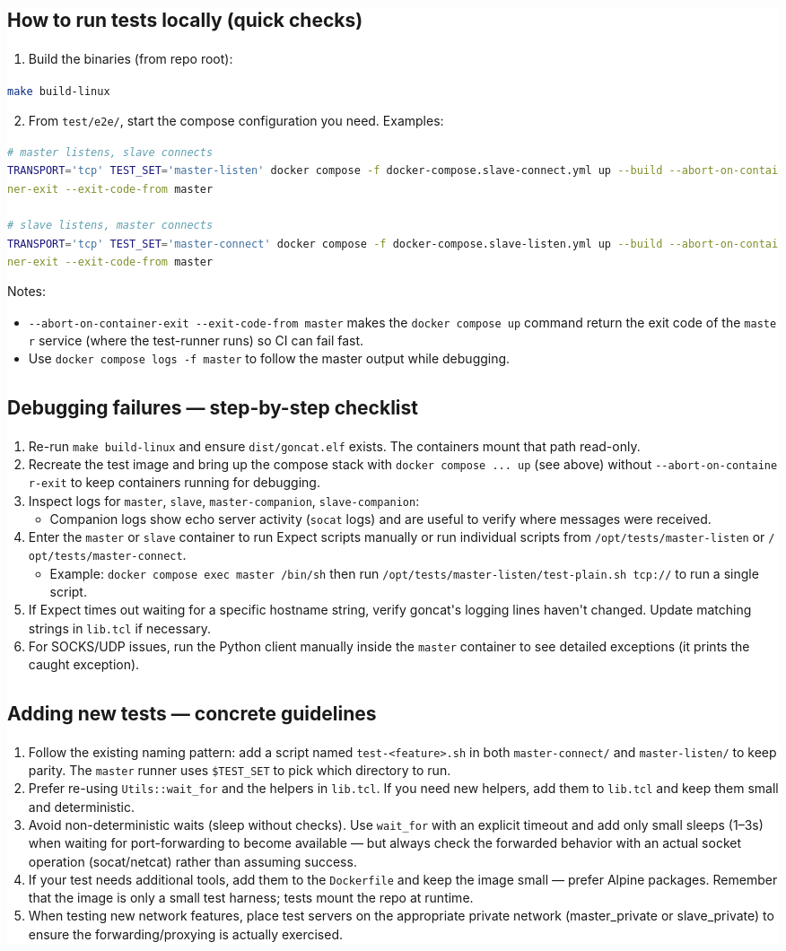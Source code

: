 ## How to run tests locally (quick checks)

1. Build the binaries (from repo root):

```bash
make build-linux
```

2. From `test/e2e/`, start the compose configuration you need. Examples:

```bash
# master listens, slave connects
TRANSPORT='tcp' TEST_SET='master-listen' docker compose -f docker-compose.slave-connect.yml up --build --abort-on-container-exit --exit-code-from master

# slave listens, master connects
TRANSPORT='tcp' TEST_SET='master-connect' docker compose -f docker-compose.slave-listen.yml up --build --abort-on-container-exit --exit-code-from master
```

Notes:
- `--abort-on-container-exit --exit-code-from master` makes the `docker compose up` command return the exit code of the `master` service (where the test-runner runs) so CI can fail fast.
- Use `docker compose logs -f master` to follow the master output while debugging.

## Debugging failures — step-by-step checklist

1. Re-run `make build-linux` and ensure `dist/goncat.elf` exists. The containers mount that path read-only.
2. Recreate the test image and bring up the compose stack with `docker compose ... up` (see above) without `--abort-on-container-exit` to keep containers running for debugging.
3. Inspect logs for `master`, `slave`, `master-companion`, `slave-companion`:
   - Companion logs show echo server activity (`socat` logs) and are useful to verify where messages were received.
4. Enter the `master` or `slave` container to run Expect scripts manually or run individual scripts from `/opt/tests/master-listen` or `/opt/tests/master-connect`.
   - Example: `docker compose exec master /bin/sh` then run `/opt/tests/master-listen/test-plain.sh tcp://` to run a single script.
5. If Expect times out waiting for a specific hostname string, verify goncat's logging lines haven't changed. Update matching strings in `lib.tcl` if necessary.
6. For SOCKS/UDP issues, run the Python client manually inside the `master` container to see detailed exceptions (it prints the caught exception).

## Adding new tests — concrete guidelines

1. Follow the existing naming pattern: add a script named `test-<feature>.sh` in both `master-connect/` and `master-listen/` to keep parity. The `master` runner uses `$TEST_SET` to pick which directory to run.
2. Prefer re-using `Utils::wait_for` and the helpers in `lib.tcl`. If you need new helpers, add them to `lib.tcl` and keep them small and deterministic.
3. Avoid non-deterministic waits (sleep without checks). Use `wait_for` with an explicit timeout and add only small sleeps (1–3s) when waiting for port-forwarding to become available — but always check the forwarded behavior with an actual socket operation (socat/netcat) rather than assuming success.
4. If your test needs additional tools, add them to the `Dockerfile` and keep the image small — prefer Alpine packages. Remember that the image is only a small test harness; tests mount the repo at runtime.
5. When testing new network features, place test servers on the appropriate private network (master_private or slave_private) to ensure the forwarding/proxying is actually exercised.
